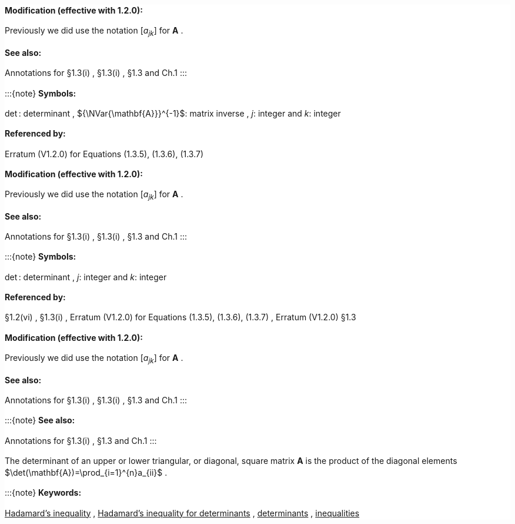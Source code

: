 **Modification (effective with 1.2.0):**

Previously we did use the notation $[a_{jk}]$ for $\mathbf{A}$ .

**See also:**

Annotations for §1.3(i) , §1.3(i) , §1.3 and Ch.1
:::

:::{note}
**Symbols:**

$\det$: determinant , ${\NVar{\mathbf{A}}}^{-1}$: matrix inverse , $j$: integer and $k$: integer

**Referenced by:**

Erratum (V1.2.0) for Equations (1.3.5), (1.3.6), (1.3.7)

**Modification (effective with 1.2.0):**

Previously we did use the notation $[a_{jk}]$ for $\mathbf{A}$ .

**See also:**

Annotations for §1.3(i) , §1.3(i) , §1.3 and Ch.1
:::

:::{note}
**Symbols:**

$\det$: determinant , $j$: integer and $k$: integer

**Referenced by:**

§1.2(vi) , §1.3(i) , Erratum (V1.2.0) for Equations (1.3.5), (1.3.6), (1.3.7) , Erratum (V1.2.0) §1.3

**Modification (effective with 1.2.0):**

Previously we did use the notation $[a_{jk}]$ for $\mathbf{A}$ .

**See also:**

Annotations for §1.3(i) , §1.3(i) , §1.3 and Ch.1
:::

:::{note}
**See also:**

Annotations for §1.3(i) , §1.3 and Ch.1
:::

The determinant of an upper or lower triangular, or diagonal, square matrix $\mathbf{A}$ is the product of the diagonal elements $\det(\mathbf{A})=\prod_{i=1}^{n}a_{ii}$ .

:::{note}
**Keywords:**

[Hadamard’s inequality](http://dlmf.nist.gov/search/search?q=Hadamard%20inequality) , [Hadamard’s inequality for determinants](http://dlmf.nist.gov/search/search?q=Hadamard%20inequality%20for%20determinants) , [determinants](http://dlmf.nist.gov/search/search?q=determinants) , [inequalities](http://dlmf.nist.gov/search/search?q=inequalities)
